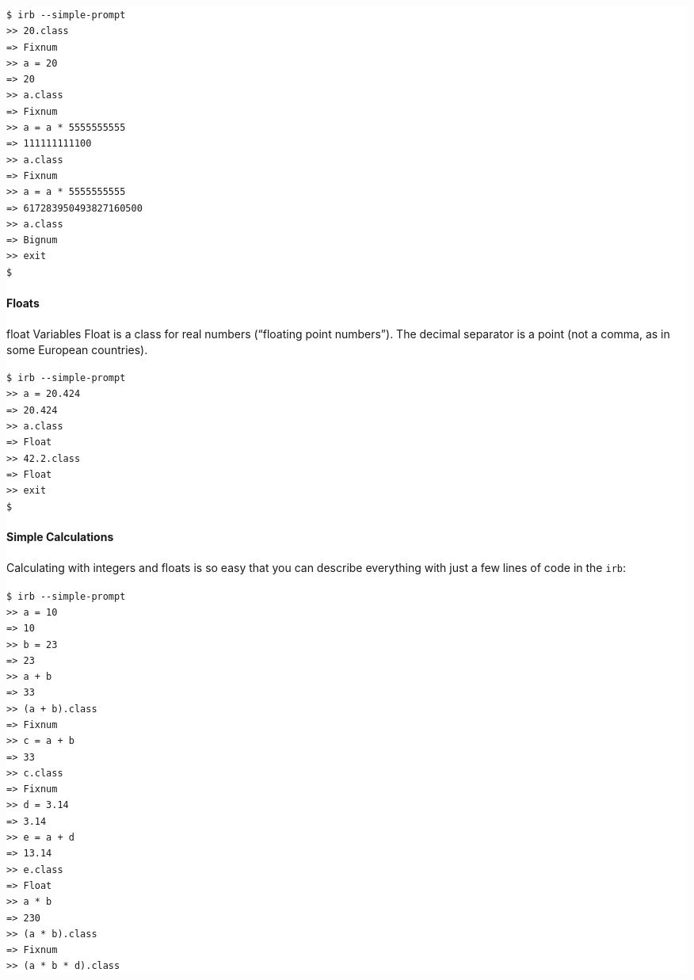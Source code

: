     $ irb --simple-prompt
    >> 20.class
    => Fixnum
    >> a = 20
    => 20
    >> a.class
    => Fixnum
    >> a = a * 5555555555
    => 111111111100
    >> a.class
    => Fixnum
    >> a = a * 5555555555
    => 617283950493827160500
    >> a.class
    => Bignum
    >> exit
    $

#### Floats

float
Variables
Float is a class for real numbers (“floating point numbers”). The
decimal separator is a point (not a comma, as in some European
countries).

    $ irb --simple-prompt
    >> a = 20.424
    => 20.424
    >> a.class
    => Float
    >> 42.2.class
    => Float
    >> exit
    $

#### Simple Calculations

Calculating with integers and floats is so easy that you can describe
everything with just a few lines of code in the `irb`:

    $ irb --simple-prompt
    >> a = 10
    => 10
    >> b = 23
    => 23
    >> a + b
    => 33
    >> (a + b).class
    => Fixnum
    >> c = a + b
    => 33
    >> c.class
    => Fixnum
    >> d = 3.14
    => 3.14
    >> e = a + d
    => 13.14
    >> e.class
    => Float
    >> a * b
    => 230
    >> (a * b).class
    => Fixnum
    >> (a * b * d).class